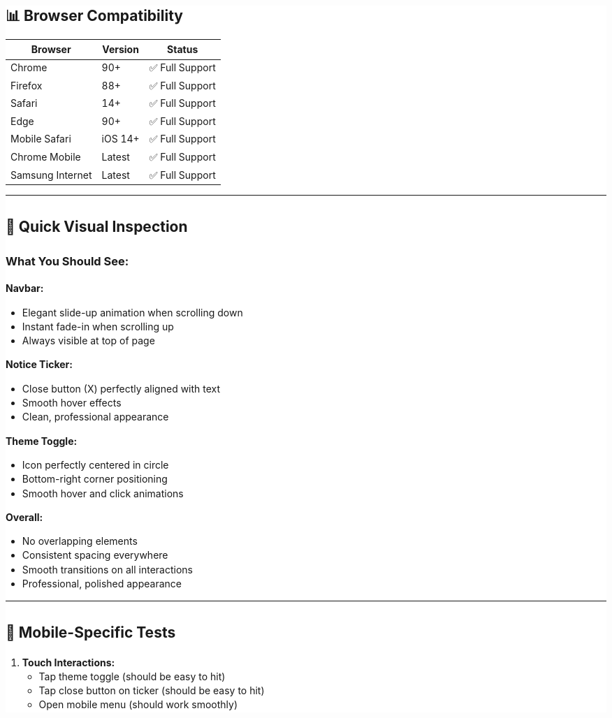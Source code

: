 ## 📊 Browser Compatibility

| Browser | Version | Status |
|---------|---------|--------|
| Chrome | 90+ | ✅ Full Support |
| Firefox | 88+ | ✅ Full Support |
| Safari | 14+ | ✅ Full Support |
| Edge | 90+ | ✅ Full Support |
| Mobile Safari | iOS 14+ | ✅ Full Support |
| Chrome Mobile | Latest | ✅ Full Support |
| Samsung Internet | Latest | ✅ Full Support |

---

## 🎯 Quick Visual Inspection

### What You Should See:

**Navbar:**
- Elegant slide-up animation when scrolling down
- Instant fade-in when scrolling up
- Always visible at top of page

**Notice Ticker:**
- Close button (X) perfectly aligned with text
- Smooth hover effects
- Clean, professional appearance

**Theme Toggle:**
- Icon perfectly centered in circle
- Bottom-right corner positioning
- Smooth hover and click animations

**Overall:**
- No overlapping elements
- Consistent spacing everywhere
- Smooth transitions on all interactions
- Professional, polished appearance

---

## 📱 Mobile-Specific Tests

1. **Touch Interactions:**
   - Tap theme toggle (should be easy to hit)
   - Tap close button on ticker (should be easy to hit)
   - Open mobile menu (should work smoothly)
